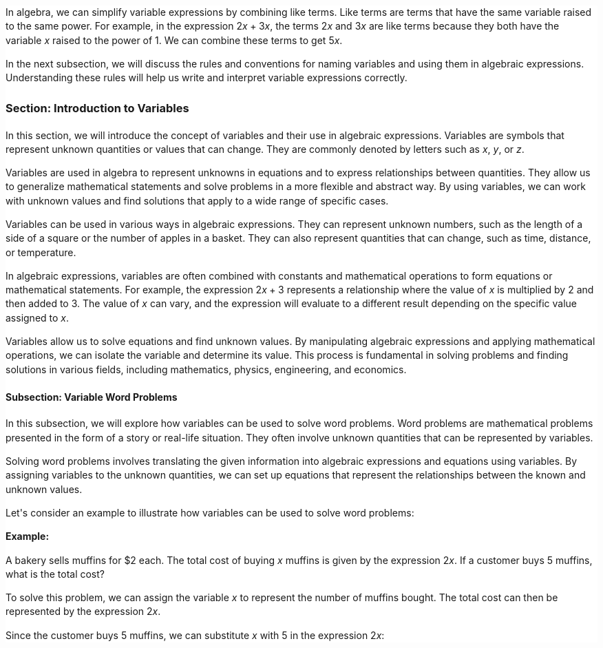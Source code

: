 In algebra, we can simplify variable expressions by combining like terms. Like terms are terms that have the same variable raised to the same power. For example, in the expression $2x + 3x$, the terms $2x$ and $3x$ are like terms because they both have the variable $x$ raised to the power of 1. We can combine these terms to get $5x$.

In the next subsection, we will discuss the rules and conventions for naming variables and using them in algebraic expressions. Understanding these rules will help us write and interpret variable expressions correctly.

### Section: Introduction to Variables

In this section, we will introduce the concept of variables and their use in algebraic expressions. Variables are symbols that represent unknown quantities or values that can change. They are commonly denoted by letters such as $x$, $y$, or $z$. 

Variables are used in algebra to represent unknowns in equations and to express relationships between quantities. They allow us to generalize mathematical statements and solve problems in a more flexible and abstract way. By using variables, we can work with unknown values and find solutions that apply to a wide range of specific cases.

Variables can be used in various ways in algebraic expressions. They can represent unknown numbers, such as the length of a side of a square or the number of apples in a basket. They can also represent quantities that can change, such as time, distance, or temperature.

In algebraic expressions, variables are often combined with constants and mathematical operations to form equations or mathematical statements. For example, the expression $2x + 3$ represents a relationship where the value of $x$ is multiplied by 2 and then added to 3. The value of $x$ can vary, and the expression will evaluate to a different result depending on the specific value assigned to $x$.

Variables allow us to solve equations and find unknown values. By manipulating algebraic expressions and applying mathematical operations, we can isolate the variable and determine its value. This process is fundamental in solving problems and finding solutions in various fields, including mathematics, physics, engineering, and economics.

#### Subsection: Variable Word Problems

In this subsection, we will explore how variables can be used to solve word problems. Word problems are mathematical problems presented in the form of a story or real-life situation. They often involve unknown quantities that can be represented by variables.

Solving word problems involves translating the given information into algebraic expressions and equations using variables. By assigning variables to the unknown quantities, we can set up equations that represent the relationships between the known and unknown values.

Let's consider an example to illustrate how variables can be used to solve word problems:

**Example:**

A bakery sells muffins for $2 each. The total cost of buying $x$ muffins is given by the expression $2x$. If a customer buys 5 muffins, what is the total cost?

To solve this problem, we can assign the variable $x$ to represent the number of muffins bought. The total cost can then be represented by the expression $2x$. 

Since the customer buys 5 muffins, we can substitute $x$ with 5 in the expression $2x$:
